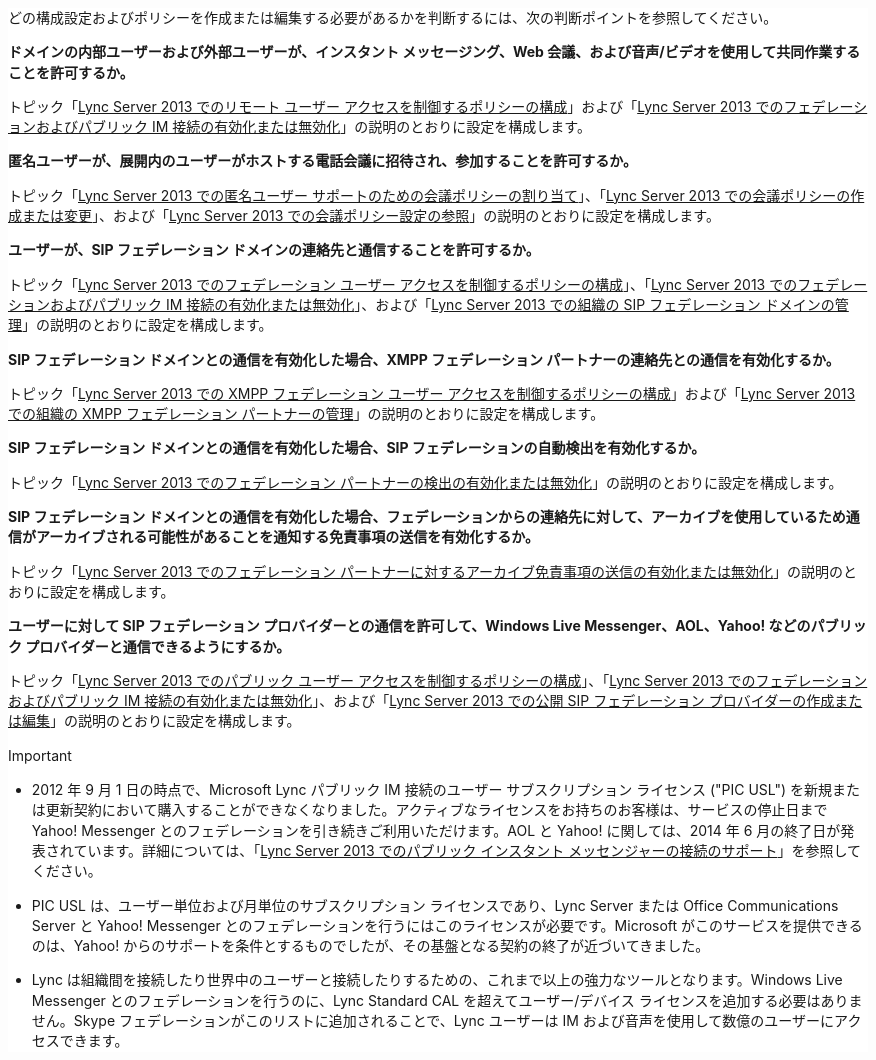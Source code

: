 どの構成設定およびポリシーを作成または編集する必要があるかを判断するには、次の判断ポイントを参照してください。

**ドメインの内部ユーザーおよび外部ユーザーが、インスタント メッセージング、Web 会議、および音声/ビデオを使用して共同作業することを許可するか。**

トピック「[Lync Server 2013 でのリモート ユーザー アクセスを制御するポリシーの構成](lync-server-2013-configure-policies-to-control-remote-user-access.md)」および「[Lync Server 2013 でのフェデレーションおよびパブリック IM 接続の有効化または無効化](lync-server-2013-enable-or-disable-federation-and-public-im-connectivity.md)」の説明のとおりに設定を構成します。

**匿名ユーザーが、展開内のユーザーがホストする電話会議に招待され、参加することを許可するか。**

トピック「[Lync Server 2013 での匿名ユーザー サポートのための会議ポリシーの割り当て](lync-server-2013-assign-conferencing-policies-to-support-anonymous-users.md)」、「[Lync Server 2013 での会議ポリシーの作成または変更](lync-server-2013-create-or-modify-a-conferencing-policy.md)」、および「[Lync Server 2013 での会議ポリシー設定の参照](lync-server-2013-conferencing-policy-settings-reference.md)」の説明のとおりに設定を構成します。

**ユーザーが、SIP フェデレーション ドメインの連絡先と通信することを許可するか。**

トピック「[Lync Server 2013 でのフェデレーション ユーザー アクセスを制御するポリシーの構成](lync-server-2013-configure-policies-to-control-federated-user-access.md)」、「[Lync Server 2013 でのフェデレーションおよびパブリック IM 接続の有効化または無効化](lync-server-2013-enable-or-disable-federation-and-public-im-connectivity.md)」、および「[Lync Server 2013 での組織の SIP フェデレーション ドメインの管理](lync-server-2013-manage-sip-federated-domains-for-your-organization.md)」の説明のとおりに設定を構成します。

**SIP フェデレーション ドメインとの通信を有効化した場合、XMPP フェデレーション パートナーの連絡先との通信を有効化するか。**

トピック「[Lync Server 2013 での XMPP フェデレーション ユーザー アクセスを制御するポリシーの構成](lync-server-2013-configure-policies-to-control-xmpp-federated-user-access.md)」および「[Lync Server 2013 での組織の XMPP フェデレーション パートナーの管理](lync-server-2013-manage-xmpp-federated-partners-for-your-organization.md)」の説明のとおりに設定を構成します。

**SIP フェデレーション ドメインとの通信を有効化した場合、SIP フェデレーションの自動検出を有効化するか。**

トピック「[Lync Server 2013 でのフェデレーション パートナーの検出の有効化または無効化](lync-server-2013-enable-or-disable-discovery-of-federation-partners.md)」の説明のとおりに設定を構成します。

**SIP フェデレーション ドメインとの通信を有効化した場合、フェデレーションからの連絡先に対して、アーカイブを使用しているため通信がアーカイブされる可能性があることを通知する免責事項の送信を有効化するか。**

トピック「[Lync Server 2013 でのフェデレーション パートナーに対するアーカイブ免責事項の送信の有効化または無効化](lync-server-2013-enable-or-disable-sending-an-archiving-disclaimer-to-federated-partners.md)」の説明のとおりに設定を構成します。

**ユーザーに対して SIP フェデレーション プロバイダーとの通信を許可して、Windows Live Messenger、AOL、Yahoo\! などのパブリック プロバイダーと通信できるようにするか。**

トピック「[Lync Server 2013 でのパブリック ユーザー アクセスを制御するポリシーの構成](lync-server-2013-configure-policies-to-control-public-user-access.md)」、「[Lync Server 2013 でのフェデレーションおよびパブリック IM 接続の有効化または無効化](lync-server-2013-enable-or-disable-federation-and-public-im-connectivity.md)」、および「[Lync Server 2013 での公開 SIP フェデレーション プロバイダーの作成または編集](lync-server-2013-create-or-edit-public-sip-federated-providers.md)」の説明のとおりに設定を構成します。


> [!IMPORTANT]
> <UL>
> <LI>
> <P>2012 年 9 月 1 日の時点で、Microsoft Lync パブリック IM 接続のユーザー サブスクリプション ライセンス ("PIC USL") を新規または更新契約において購入することができなくなりました。アクティブなライセンスをお持ちのお客様は、サービスの停止日まで Yahoo! Messenger とのフェデレーションを引き続きご利用いただけます。AOL と Yahoo! に関しては、2014 年 6 月の終了日が発表されています。詳細については、「<A href="lync-server-2013-support-for-public-instant-messenger-connectivity.md">Lync Server 2013 でのパブリック インスタント メッセンジャーの接続のサポート</A>」を参照してください。</P>
> <LI>
> <P>PIC USL は、ユーザー単位および月単位のサブスクリプション ライセンスであり、Lync Server または Office Communications Server と Yahoo! Messenger とのフェデレーションを行うにはこのライセンスが必要です。Microsoft がこのサービスを提供できるのは、Yahoo! からのサポートを条件とするものでしたが、その基盤となる契約の終了が近づいてきました。</P>
> <LI>
> <P>Lync は組織間を接続したり世界中のユーザーと接続したりするための、これまで以上の強力なツールとなります。Windows Live Messenger とのフェデレーションを行うのに、Lync Standard CAL を超えてユーザー/デバイス ライセンスを追加する必要はありません。Skype フェデレーションがこのリストに追加されることで、Lync ユーザーは IM および音声を使用して数億のユーザーにアクセスできます。</P></LI></UL>
